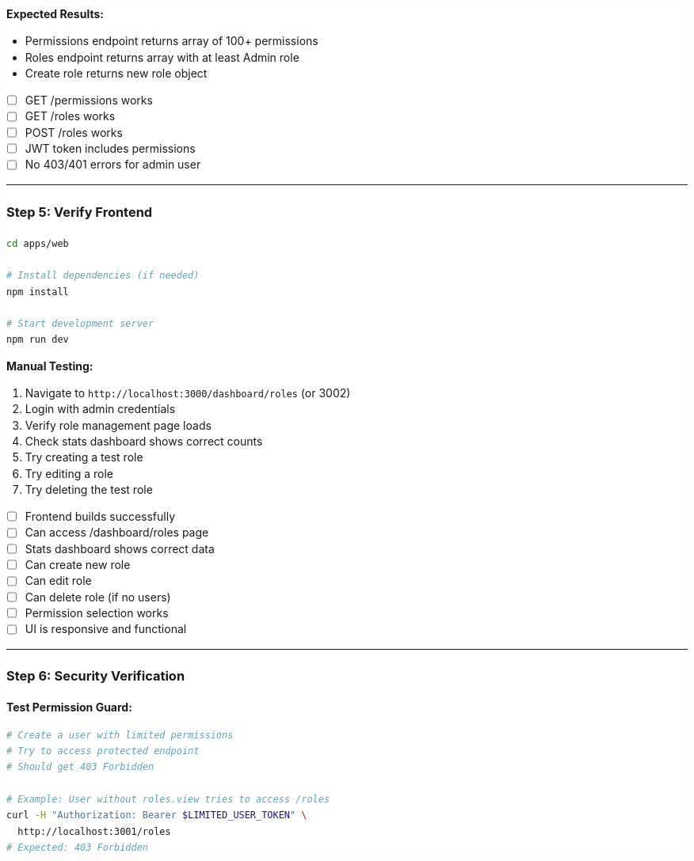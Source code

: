 **Expected Results:**
- Permissions endpoint returns array of 100+ permissions
- Roles endpoint returns array with at least Admin role
- Create role returns new role object

- [ ] GET /permissions works
- [ ] GET /roles works
- [ ] POST /roles works
- [ ] JWT token includes permissions
- [ ] No 403/401 errors for admin user

---

### Step 5: Verify Frontend

```bash
cd apps/web

# Install dependencies (if needed)
npm install

# Start development server
npm run dev
```

**Manual Testing:**
1. Navigate to `http://localhost:3000/dashboard/roles` (or 3002)
2. Login with admin credentials
3. Verify role management page loads
4. Check stats dashboard shows correct counts
5. Try creating a test role
6. Try editing a role
7. Try deleting the test role

- [ ] Frontend builds successfully
- [ ] Can access /dashboard/roles page
- [ ] Stats dashboard shows correct data
- [ ] Can create new role
- [ ] Can edit role
- [ ] Can delete role (if no users)
- [ ] Permission selection works
- [ ] UI is responsive and functional

---

### Step 6: Security Verification

**Test Permission Guard:**
```bash
# Create a user with limited permissions
# Try to access protected endpoint
# Should get 403 Forbidden

# Example: User without roles.view tries to access /roles
curl -H "Authorization: Bearer $LIMITED_USER_TOKEN" \
  http://localhost:3001/roles
# Expected: 403 Forbidden
```
